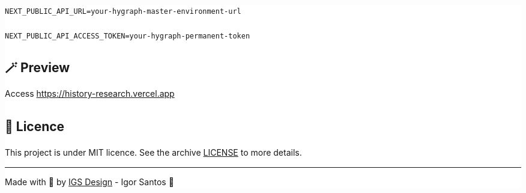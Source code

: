 ```
NEXT_PUBLIC_API_URL=your-hygraph-master-environment-url

NEXT_PUBLIC_API_ACCESS_TOKEN=your-hygraph-permanent-token
```

<a id="preview"></a>

## 🪄 Preview

Access <https://history-research.vercel.app>

<a id="license"></a>

## 📝 Licence

This project is under MIT licence. See the archive [LICENSE](LICENSE.md) to more details.

---

Made with 💜 by [IGS Design](https://igsdesign.com.br) - Igor Santos 👋
